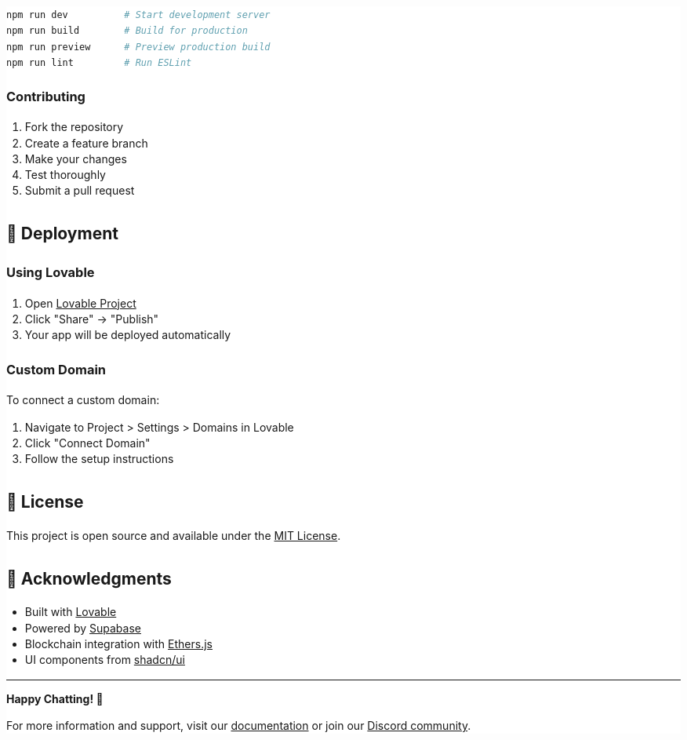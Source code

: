 ```bash
npm run dev          # Start development server
npm run build        # Build for production
npm run preview      # Preview production build
npm run lint         # Run ESLint
```

### Contributing

1. Fork the repository
2. Create a feature branch
3. Make your changes
4. Test thoroughly
5. Submit a pull request

## 📱 Deployment

### Using Lovable

1. Open [Lovable Project](https://lovable.dev/projects/a3630b61-ea66-47c2-94dd-fde257028d3f)
2. Click "Share" → "Publish"
3. Your app will be deployed automatically

### Custom Domain

To connect a custom domain:
1. Navigate to Project > Settings > Domains in Lovable
2. Click "Connect Domain"
3. Follow the setup instructions

## 📄 License

This project is open source and available under the [MIT License](LICENSE).

## 🙏 Acknowledgments

- Built with [Lovable](https://lovable.dev)
- Powered by [Supabase](https://supabase.com)
- Blockchain integration with [Ethers.js](https://ethers.org)
- UI components from [shadcn/ui](https://ui.shadcn.com)

---

**Happy Chatting! 🚀**

For more information and support, visit our [documentation](https://docs.lovable.dev) or join our [Discord community](https://discord.com/channels/1119885301872070706/1280461670979993613).

